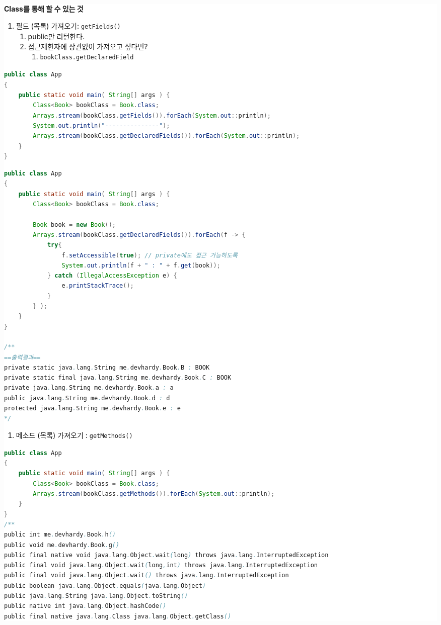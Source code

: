 **Class<T>를 통해 할 수 있는 것**

1. 필드 (목록) 가져오기: `getFields()`
    1. public만 리턴한다.
    2. 접근제한자에 상관없이 가져오고 싶다면?
        1. `bookClass.getDeclaredField` 

```java
public class App 
{
    public static void main( String[] args ) {
        Class<Book> bookClass = Book.class;
        Arrays.stream(bookClass.getFields()).forEach(System.out::println);
        System.out.println("---------------");
        Arrays.stream(bookClass.getDeclaredFields()).forEach(System.out::println);
    }
}
```

```java
public class App 
{
    public static void main( String[] args ) {
        Class<Book> bookClass = Book.class;

        Book book = new Book();
        Arrays.stream(bookClass.getDeclaredFields()).forEach(f -> {
            try{
                f.setAccessible(true); // private에도 접근 가능하도록
                System.out.println(f + " : " + f.get(book));
            } catch (IllegalAccessException e) {
                e.printStackTrace();
            }
        } );
    }
}

/**
==출력결과==
private static java.lang.String me.devhardy.Book.B : BOOK
private static final java.lang.String me.devhardy.Book.C : BOOK
private java.lang.String me.devhardy.Book.a : a
public java.lang.String me.devhardy.Book.d : d
protected java.lang.String me.devhardy.Book.e : e
*/
```

1. 메소드 (목록) 가져오기 : `getMethods()` 

```java
public class App 
{
    public static void main( String[] args ) {
        Class<Book> bookClass = Book.class;
        Arrays.stream(bookClass.getMethods()).forEach(System.out::println);
    }
}
/**
public int me.devhardy.Book.h()
public void me.devhardy.Book.g()
public final native void java.lang.Object.wait(long) throws java.lang.InterruptedException
public final void java.lang.Object.wait(long,int) throws java.lang.InterruptedException
public final void java.lang.Object.wait() throws java.lang.InterruptedException
public boolean java.lang.Object.equals(java.lang.Object)
public java.lang.String java.lang.Object.toString()
public native int java.lang.Object.hashCode()
public final native java.lang.Class java.lang.Object.getClass()
```